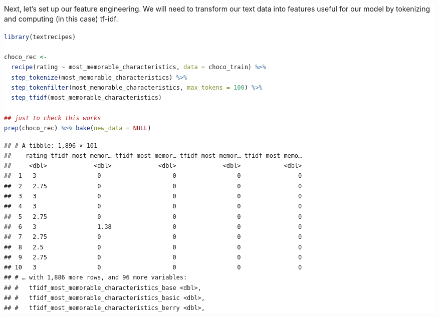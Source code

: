Next, let’s set up our feature engineering. We will need to transform our text data into features useful for our model by tokenizing and computing (in this case) tf-idf.

``` r
library(textrecipes)

choco_rec <-
  recipe(rating ~ most_memorable_characteristics, data = choco_train) %>%
  step_tokenize(most_memorable_characteristics) %>%
  step_tokenfilter(most_memorable_characteristics, max_tokens = 100) %>%
  step_tfidf(most_memorable_characteristics)

## just to check this works
prep(choco_rec) %>% bake(new_data = NULL)
```

    ## # A tibble: 1,896 × 101
    ##    rating tfidf_most_memor… tfidf_most_memor… tfidf_most_memor… tfidf_most_memo…
    ##     <dbl>             <dbl>             <dbl>             <dbl>            <dbl>
    ##  1   3                 0                    0                 0                0
    ##  2   2.75              0                    0                 0                0
    ##  3   3                 0                    0                 0                0
    ##  4   3                 0                    0                 0                0
    ##  5   2.75              0                    0                 0                0
    ##  6   3                 1.38                 0                 0                0
    ##  7   2.75              0                    0                 0                0
    ##  8   2.5               0                    0                 0                0
    ##  9   2.75              0                    0                 0                0
    ## 10   3                 0                    0                 0                0
    ## # … with 1,886 more rows, and 96 more variables:
    ## #   tfidf_most_memorable_characteristics_base <dbl>,
    ## #   tfidf_most_memorable_characteristics_basic <dbl>,
    ## #   tfidf_most_memorable_characteristics_berry <dbl>,